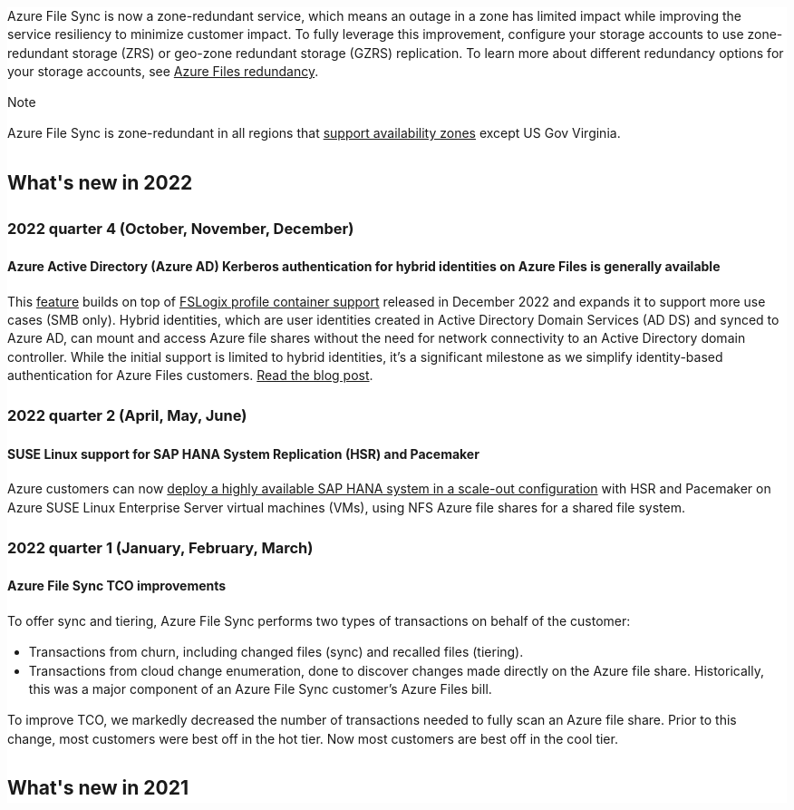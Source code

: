 Azure File Sync is now a zone-redundant service, which means an outage in a zone has limited impact while improving the service resiliency to minimize customer impact. To fully leverage this improvement, configure your storage accounts to use zone-redundant storage (ZRS) or geo-zone redundant storage (GZRS) replication. To learn more about different redundancy options for your storage accounts, see [Azure Files redundancy](files-redundancy.md).

> [!NOTE]
> Azure File Sync is zone-redundant in all regions that [support availability zones](../../reliability/availability-zones-region-support.md) except US Gov Virginia.

## What's new in 2022

### 2022 quarter 4 (October, November, December)
#### Azure Active Directory (Azure AD) Kerberos authentication for hybrid identities on Azure Files is generally available
This [feature](storage-files-identity-auth-hybrid-identities-enable.md) builds on top of [FSLogix profile container support](../../virtual-desktop/create-profile-container-azure-ad.yml) released in December 2022 and expands it to support more use cases (SMB only). Hybrid identities, which are user identities created in Active Directory Domain Services (AD DS) and synced to Azure AD, can mount and access Azure file shares without the need for network connectivity to an Active Directory domain controller. While the initial support is limited to hybrid identities, it’s a significant milestone as we simplify identity-based authentication for Azure Files customers. [Read the blog post](https://techcommunity.microsoft.com/t5/azure-storage-blog/general-availability-azure-active-directory-kerberos-with-azure/ba-p/3612111).

### 2022 quarter 2 (April, May, June)
#### SUSE Linux support for SAP HANA System Replication (HSR) and Pacemaker
Azure customers can now [deploy a highly available SAP HANA system in a scale-out configuration](/azure/virtual-machines/workloads/sap/sap-hana-high-availability-scale-out-hsr-suse) with HSR and Pacemaker on Azure SUSE Linux Enterprise Server virtual machines (VMs), using NFS Azure file shares for a shared file system.

### 2022 quarter 1 (January, February, March)
#### Azure File Sync TCO improvements
To offer sync and tiering, Azure File Sync performs two types of transactions on behalf of the customer:
- Transactions from churn, including changed files (sync) and recalled files (tiering).
- Transactions from cloud change enumeration, done to discover changes made directly on the Azure file share. Historically, this was a major component of an Azure File Sync customer’s Azure Files bill.

To improve TCO, we markedly decreased the number of transactions needed to fully scan an Azure file share. Prior to this change, most customers were best off in the hot tier. Now most customers are best off in the cool tier.

## What's new in 2021
